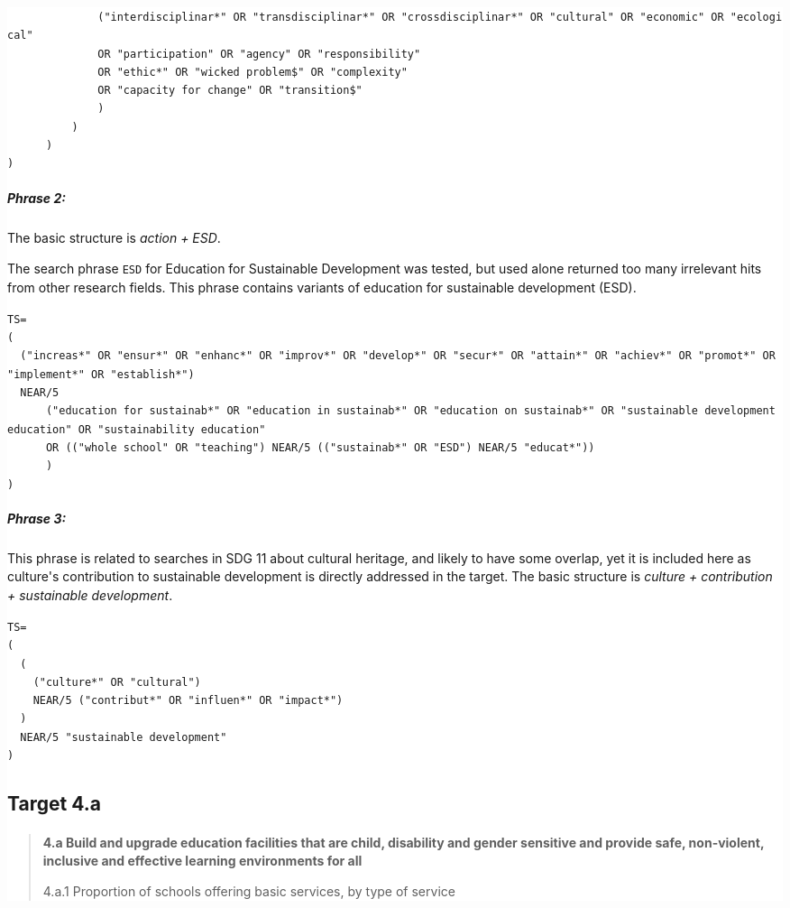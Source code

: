 ```Ceylon =
              ("interdisciplinar*" OR "transdisciplinar*" OR "crossdisciplinar*" OR "cultural" OR "economic" OR "ecological"
              OR "participation" OR "agency" OR "responsibility"
              OR "ethic*" OR "wicked problem$" OR "complexity"
              OR "capacity for change" OR "transition$"
              )
          )
      )
)
```

##### Phrase 2:

The basic structure is *action + ESD*.

The search phrase `ESD` for Education for Sustainable Development was tested, but used alone returned too many irrelevant hits from other research fields. This phrase contains variants of education for sustainable development (ESD).

```Ceylon =
TS=
(
  ("increas*" OR "ensur*" OR "enhanc*" OR "improv*" OR "develop*" OR "secur*" OR "attain*" OR "achiev*" OR "promot*" OR "implement*" OR "establish*")
  NEAR/5
      ("education for sustainab*" OR "education in sustainab*" OR "education on sustainab*" OR "sustainable development education" OR "sustainability education"
      OR (("whole school" OR "teaching") NEAR/5 (("sustainab*" OR "ESD") NEAR/5 "educat*"))
      )
)
```

##### Phrase 3:

This phrase is related to searches in SDG 11 about cultural heritage, and likely to have some overlap, yet it is included here as culture's contribution to sustainable development is directly addressed in the target. The basic structure is *culture + contribution + sustainable development*.

```Ceylon =
TS=
(
  (
    ("culture*" OR "cultural")
    NEAR/5 ("contribut*" OR "influen*" OR "impact*")
  )
  NEAR/5 "sustainable development"
)
```


## Target 4.a

> **4.a Build and upgrade education facilities that are child, disability and gender sensitive and provide safe, non-violent, inclusive and effective learning environments for all**
>
> 4.a.1 Proportion of schools offering basic services, by type of service
